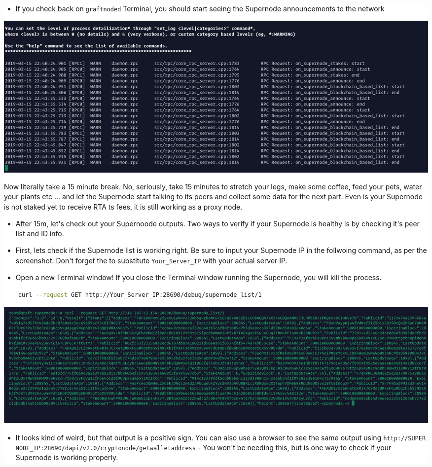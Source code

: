 
* If you check back on `graftnoded` Terminal, you should start seeing the Supernode announcements to the network

![13](graft-v1-7-1-Simple-step-by-step/13.png)

Now literally take a 15 minute break. No, seriously, take 15 minutes to stretch your legs, make some coffee, feed your pets, water your plants etc ...  and let the Supernode start talking to its peers and collect some data for the next part. Even is your Supernode is not staked yet to receive RTA ts fees, it is still working as a proxy node.

* After 15m, let's check out your Supernoode outputs. Two ways to verify if your Supernode is healthy is by checking it's peer list and ID info.

* First, lets check if the Supernode list is working right. Be sure to input your Supernode IP in the follwoing command, as per the screenshot. Don't forget the to substitute `Your_Server_IP` with your actual server IP.

* Open a new Terminal window! If you close the Terminal window running the Supernode, you will kill the process.

````bash
    curl --request GET http://Your_Server_IP:28690/debug/supernode_list/1
````
![14](graft-v1-7-1-Simple-step-by-step/14.png)

* It looks kind of weird, but that output is a positive sign. You can also use a browser to see the same output using `http://SUPERNODE_IP:28690/dapi/v2.0/cryptonode/getwalletaddress` - You won't be needing this, but is one way to check if your Supernode is working properly.
